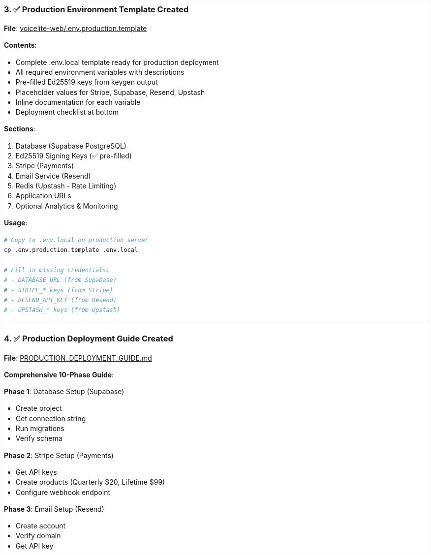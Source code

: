 
### 3. ✅ Production Environment Template Created

**File**: [voicelite-web/.env.production.template](voicelite-web/.env.production.template)

**Contents**:
- Complete .env.local template ready for production deployment
- All required environment variables with descriptions
- Pre-filled Ed25519 keys from keygen output
- Placeholder values for Stripe, Supabase, Resend, Upstash
- Inline documentation for each variable
- Deployment checklist at bottom

**Sections**:
1. Database (Supabase PostgreSQL)
2. Ed25519 Signing Keys (✅ pre-filled)
3. Stripe (Payments)
4. Email Service (Resend)
5. Redis (Upstash - Rate Limiting)
6. Application URLs
7. Optional Analytics & Monitoring

**Usage**:
```bash
# Copy to .env.local on production server
cp .env.production.template .env.local

# Fill in missing credentials:
# - DATABASE_URL (from Supabase)
# - STRIPE_* keys (from Stripe)
# - RESEND_API_KEY (from Resend)
# - UPSTASH_* keys (from Upstash)
```

---

### 4. ✅ Production Deployment Guide Created

**File**: [PRODUCTION_DEPLOYMENT_GUIDE.md](PRODUCTION_DEPLOYMENT_GUIDE.md)

**Comprehensive 10-Phase Guide**:

**Phase 1**: Database Setup (Supabase)
- Create project
- Get connection string
- Run migrations
- Verify schema

**Phase 2**: Stripe Setup (Payments)
- Get API keys
- Create products (Quarterly $20, Lifetime $99)
- Configure webhook endpoint

**Phase 3**: Email Setup (Resend)
- Create account
- Verify domain
- Get API key
